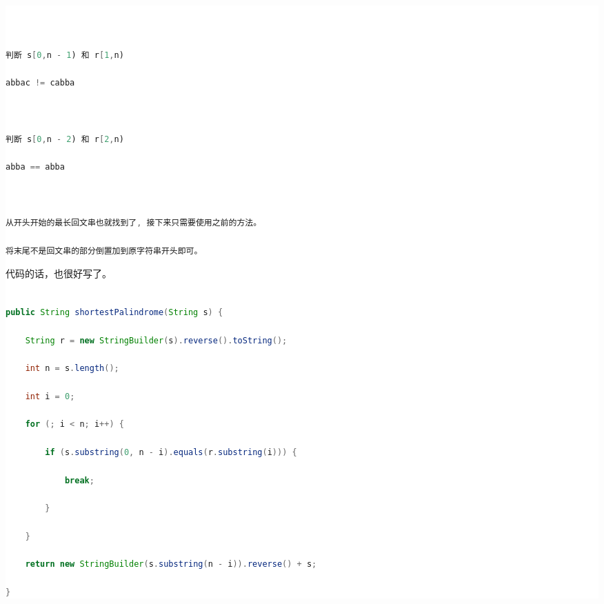 ```java



判断 s[0,n - 1) 和 r[1,n)

abbac != cabba  



判断 s[0,n - 2) 和 r[2,n)

abba == abba  



从开头开始的最长回文串也就找到了, 接下来只需要使用之前的方法。

将末尾不是回文串的部分倒置加到原字符串开头即可。

```



代码的话，也很好写了。



```java

public String shortestPalindrome(String s) {

    String r = new StringBuilder(s).reverse().toString();

    int n = s.length();

    int i = 0;

    for (; i < n; i++) {

        if (s.substring(0, n - i).equals(r.substring(i))) {

            break;

        }

    }

    return new StringBuilder(s.substring(n - i)).reverse() + s;

}

```

